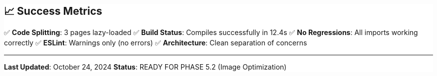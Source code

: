 ## 📈 Success Metrics

✅ **Code Splitting**: 3 pages lazy-loaded
✅ **Build Status**: Compiles successfully in 12.4s
✅ **No Regressions**: All imports working correctly
✅ **ESLint**: Warnings only (no errors)
✅ **Architecture**: Clean separation of concerns

---

**Last Updated**: October 24, 2024
**Status**: READY FOR PHASE 5.2 (Image Optimization)
